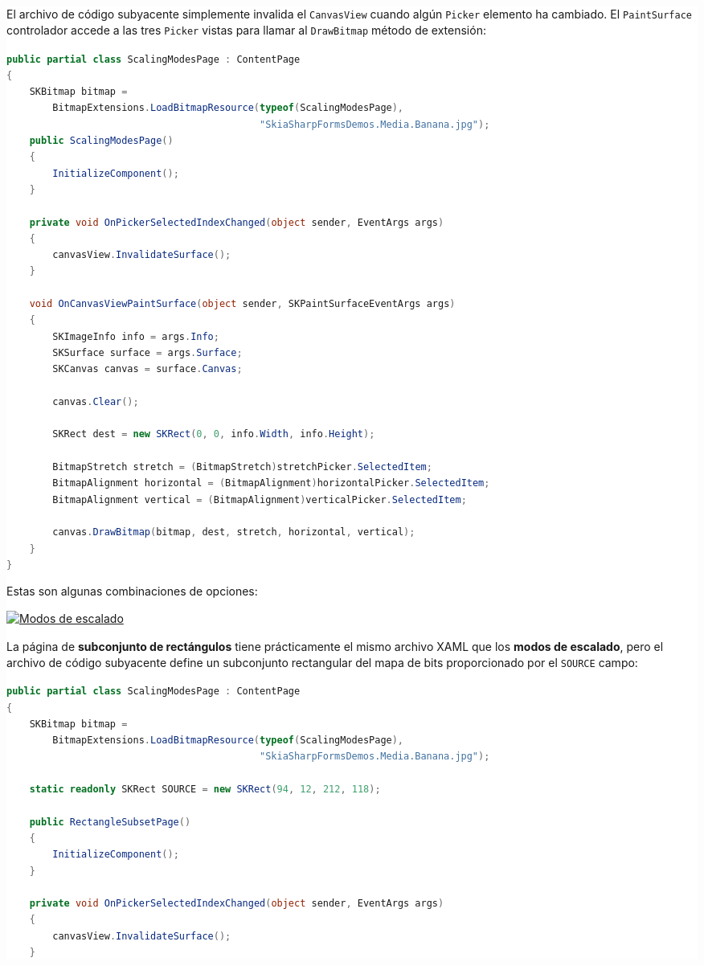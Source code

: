 El archivo de código subyacente simplemente invalida el `CanvasView` cuando algún `Picker` elemento ha cambiado. El `PaintSurface` controlador accede a las tres `Picker` vistas para llamar al `DrawBitmap` método de extensión:

```csharp
public partial class ScalingModesPage : ContentPage
{
    SKBitmap bitmap =
        BitmapExtensions.LoadBitmapResource(typeof(ScalingModesPage),
                                            "SkiaSharpFormsDemos.Media.Banana.jpg");
    public ScalingModesPage()
    {
        InitializeComponent();
    }

    private void OnPickerSelectedIndexChanged(object sender, EventArgs args)
    {
        canvasView.InvalidateSurface();
    }

    void OnCanvasViewPaintSurface(object sender, SKPaintSurfaceEventArgs args)
    {
        SKImageInfo info = args.Info;
        SKSurface surface = args.Surface;
        SKCanvas canvas = surface.Canvas;

        canvas.Clear();

        SKRect dest = new SKRect(0, 0, info.Width, info.Height);

        BitmapStretch stretch = (BitmapStretch)stretchPicker.SelectedItem;
        BitmapAlignment horizontal = (BitmapAlignment)horizontalPicker.SelectedItem;
        BitmapAlignment vertical = (BitmapAlignment)verticalPicker.SelectedItem;

        canvas.DrawBitmap(bitmap, dest, stretch, horizontal, vertical);
    }
}
```

Estas son algunas combinaciones de opciones:

[![Modos de escalado](displaying-images/ScalingModes.png "Modos de escalado")](displaying-images/ScalingModes-Large.png#lightbox)

La página de **subconjunto de rectángulos** tiene prácticamente el mismo archivo XAML que los **modos de escalado**, pero el archivo de código subyacente define un subconjunto rectangular del mapa de bits proporcionado por el `SOURCE` campo: 

```csharp
public partial class ScalingModesPage : ContentPage
{
    SKBitmap bitmap =
        BitmapExtensions.LoadBitmapResource(typeof(ScalingModesPage),
                                            "SkiaSharpFormsDemos.Media.Banana.jpg");

    static readonly SKRect SOURCE = new SKRect(94, 12, 212, 118);

    public RectangleSubsetPage()
    {
        InitializeComponent();
    }

    private void OnPickerSelectedIndexChanged(object sender, EventArgs args)
    {
        canvasView.InvalidateSurface();
    }
```